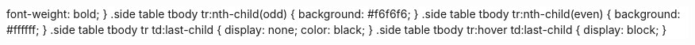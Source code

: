 font-weight: bold;
}
.side table tbody tr:nth-child(odd) {
background: #f6f6f6;
}
.side table tbody tr:nth-child(even) {
background: #ffffff;
}
.side table tbody tr td:last-child {
display: none;
color: black;
}
.side table tbody tr:hover td:last-child {
display: block;
}
